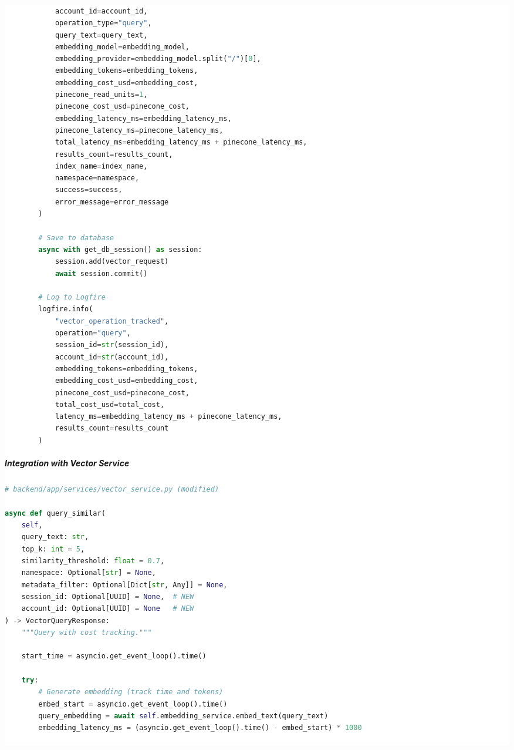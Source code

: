 ```python
            account_id=account_id,
            operation_type="query",
            query_text=query_text,
            embedding_model=embedding_model,
            embedding_provider=embedding_model.split("/")[0],
            embedding_tokens=embedding_tokens,
            embedding_cost_usd=embedding_cost,
            pinecone_read_units=1,
            pinecone_cost_usd=pinecone_cost,
            embedding_latency_ms=embedding_latency_ms,
            pinecone_latency_ms=pinecone_latency_ms,
            total_latency_ms=embedding_latency_ms + pinecone_latency_ms,
            results_count=results_count,
            index_name=index_name,
            namespace=namespace,
            success=success,
            error_message=error_message
        )
        
        # Save to database
        async with get_db_session() as session:
            session.add(vector_request)
            await session.commit()
        
        # Log to Logfire
        logfire.info(
            "vector_operation_tracked",
            operation="query",
            session_id=str(session_id),
            account_id=str(account_id),
            embedding_tokens=embedding_tokens,
            embedding_cost_usd=embedding_cost,
            pinecone_cost_usd=pinecone_cost,
            total_cost_usd=total_cost,
            latency_ms=embedding_latency_ms + pinecone_latency_ms,
            results_count=results_count
        )
```

##### Integration with Vector Service

```python
# backend/app/services/vector_service.py (modified)

async def query_similar(
    self,
    query_text: str,
    top_k: int = 5,
    similarity_threshold: float = 0.7,
    namespace: Optional[str] = None,
    metadata_filter: Optional[Dict[str, Any]] = None,
    session_id: Optional[UUID] = None,  # NEW
    account_id: Optional[UUID] = None   # NEW
) -> VectorQueryResponse:
    """Query with cost tracking."""
    
    start_time = asyncio.get_event_loop().time()
    
    try:
        # Generate embedding (track time and tokens)
        embed_start = asyncio.get_event_loop().time()
        query_embedding = await self.embedding_service.embed_text(query_text)
        embedding_latency_ms = (asyncio.get_event_loop().time() - embed_start) * 1000
        
```